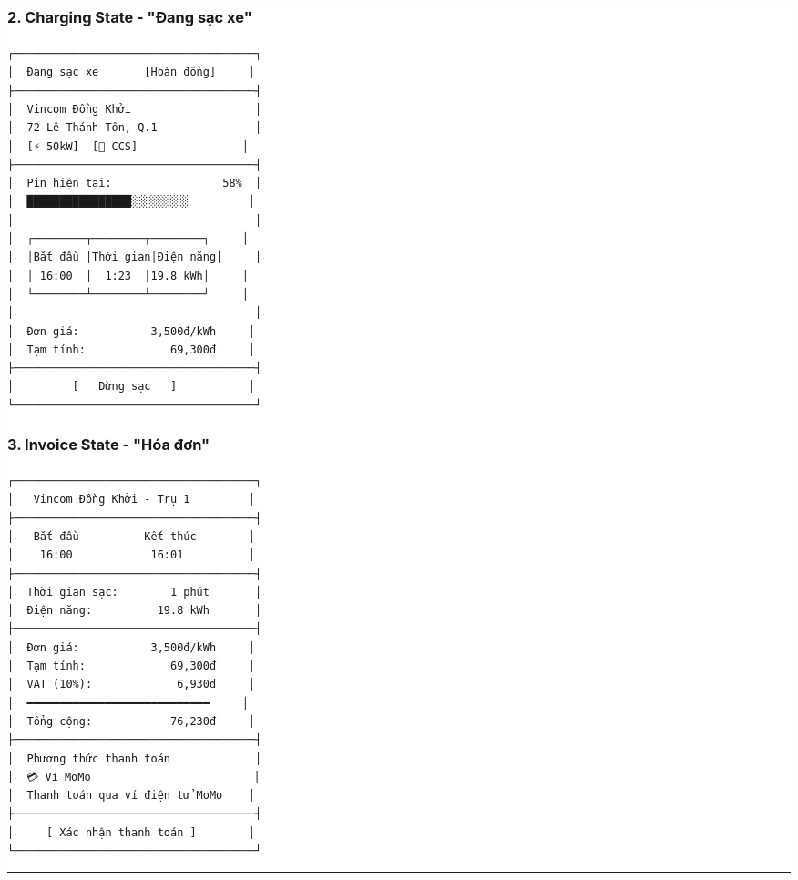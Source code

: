 ### 2. Charging State - "Đang sạc xe"

```
┌─────────────────────────────────────┐
│  Đang sạc xe       [Hoàn đồng]     │
├─────────────────────────────────────┤
│  Vincom Đồng Khởi                   │
│  72 Lê Thánh Tôn, Q.1               │
│  [⚡ 50kW]  [🔌 CCS]                │
├─────────────────────────────────────┤
│  Pin hiện tại:                 58%  │
│  ████████████████░░░░░░░░░         │
│                                     │
│  ┌────────┬────────┬────────┐     │
│  │Bắt đầu │Thời gian│Điện năng│     │
│  │ 16:00  │  1:23  │19.8 kWh│     │
│  └────────┴────────┴────────┘     │
│                                     │
│  Đơn giá:           3,500đ/kWh     │
│  Tạm tính:             69,300đ     │
├─────────────────────────────────────┤
│         [   Dừng sạc   ]           │
└─────────────────────────────────────┘
```

### 3. Invoice State - "Hóa đơn"

```
┌─────────────────────────────────────┐
│   Vincom Đồng Khởi - Trụ 1         │
├─────────────────────────────────────┤
│   Bắt đầu          Kết thúc        │
│    16:00            16:01          │
├─────────────────────────────────────┤
│  Thời gian sạc:        1 phút       │
│  Điện năng:          19.8 kWh       │
├─────────────────────────────────────┤
│  Đơn giá:           3,500đ/kWh     │
│  Tạm tính:             69,300đ     │
│  VAT (10%):             6,930đ     │
│  ━━━━━━━━━━━━━━━━━━━━━━━━━━━━     │
│  Tổng cộng:            76,230đ     │
├─────────────────────────────────────┤
│  Phương thức thanh toán             │
│  💳 Ví MoMo                         │
│  Thanh toán qua ví điện tử MoMo    │
├─────────────────────────────────────┤
│     [ Xác nhận thanh toán ]        │
└─────────────────────────────────────┘
```

---

